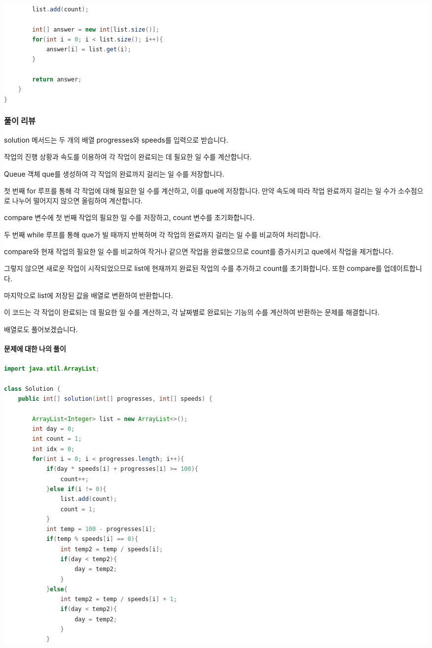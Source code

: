 ```java
        list.add(count);

        int[] answer = new int[list.size()];
        for(int i = 0; i < list.size(); i++){
            answer[i] = list.get(i);
        }

        return answer;
    }
}
```

### 풀이 리뷰

solution 메서드는 두 개의 배열 progresses와 speeds를 입력으로 받습니다.

작업의 진행 상황과 속도를 이용하여 각 작업이 완료되는 데 필요한 일 수를 계산합니다.

Queue<Integer> 객체 que를 생성하여 각 작업의 완료까지 걸리는 일 수를 저장합니다.

첫 번째 for 루프를 통해 각 작업에 대해 필요한 일 수를 계산하고, 이를 que에 저장합니다. 만약 속도에 따라 작업 완료까지 걸리는 일 수가 소수점으로 나누어 떨어지지 않으면 올림하여 계산합니다.

compare 변수에 첫 번째 작업의 필요한 일 수를 저장하고, count 변수를 초기화합니다.

두 번째 while 루프를 통해 que가 빌 때까지 반복하며 각 작업의 완료까지 걸리는 일 수를 비교하여 처리합니다.

compare와 현재 작업의 필요한 일 수를 비교하여 작거나 같으면 작업을 완료했으므로 count를 증가시키고 que에서 작업을 제거합니다.

그렇지 않으면 새로운 작업이 시작되었으므로 list에 현재까지 완료된 작업의 수를 추가하고 count를 초기화합니다. 또한 compare를 업데이트합니다.

마지막으로 list에 저장된 값을 배열로 변환하여 반환합니다.

이 코드는 각 작업이 완료되는 데 필요한 일 수를 계산하고, 각 날짜별로 완료되는 기능의 수를 계산하여 반환하는 문제를 해결합니다.

배열로도 풀어보겠습니다.

#### 문제에 대한 나의 풀이

```java
import java.util.ArrayList;

class Solution {
    public int[] solution(int[] progresses, int[] speeds) {

        ArrayList<Integer> list = new ArrayList<>();
        int day = 0;
        int count = 1;
        int idx = 0;
        for(int i = 0; i < progresses.length; i++){
            if(day * speeds[i] + progresses[i] >= 100){
                count++;
            }else if(i != 0){
                list.add(count);
                count = 1;
            }
            int temp = 100 - progresses[i];
            if(temp % speeds[i] == 0){
                int temp2 = temp / speeds[i];
                if(day < temp2){
                    day = temp2;
                }
            }else{
                int temp2 = temp / speeds[i] + 1;
                if(day < temp2){
                    day = temp2;
                }
            }
```